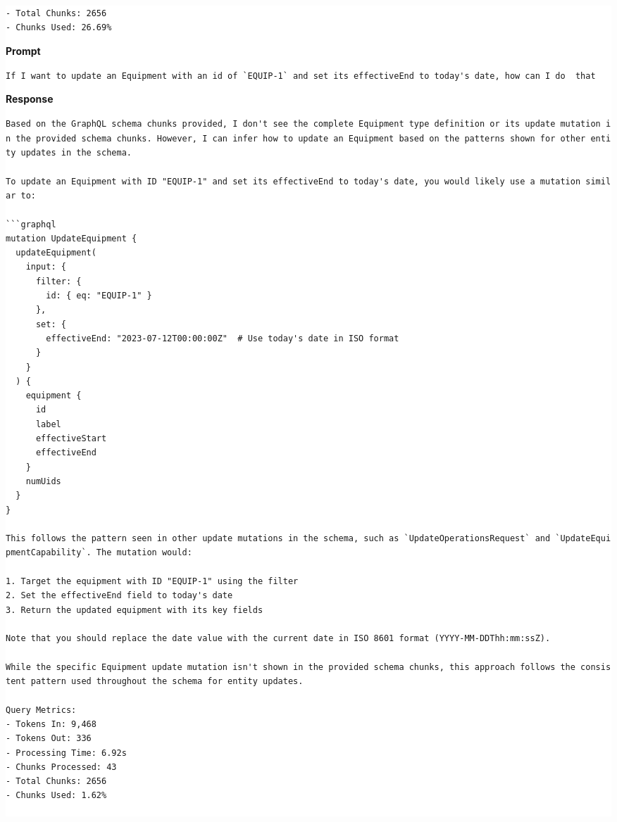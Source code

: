 ```
- Total Chunks: 2656
- Chunks Used: 26.69%
```

**Prompt**

```
If I want to update an Equipment with an id of `EQUIP-1` and set its effectiveEnd to today's date, how can I do  that
```

**Response**

````
Based on the GraphQL schema chunks provided, I don't see the complete Equipment type definition or its update mutation in the provided schema chunks. However, I can infer how to update an Equipment based on the patterns shown for other entity updates in the schema.

To update an Equipment with ID "EQUIP-1" and set its effectiveEnd to today's date, you would likely use a mutation similar to:

```graphql
mutation UpdateEquipment {
  updateEquipment(
    input: {
      filter: {
        id: { eq: "EQUIP-1" }
      },
      set: {
        effectiveEnd: "2023-07-12T00:00:00Z"  # Use today's date in ISO format
      }
    }
  ) {
    equipment {
      id
      label
      effectiveStart
      effectiveEnd
    }
    numUids
  }
}

This follows the pattern seen in other update mutations in the schema, such as `UpdateOperationsRequest` and `UpdateEquipmentCapability`. The mutation would:

1. Target the equipment with ID "EQUIP-1" using the filter
2. Set the effectiveEnd field to today's date
3. Return the updated equipment with its key fields

Note that you should replace the date value with the current date in ISO 8601 format (YYYY-MM-DDThh:mm:ssZ).

While the specific Equipment update mutation isn't shown in the provided schema chunks, this approach follows the consistent pattern used throughout the schema for entity updates.

Query Metrics:
- Tokens In: 9,468
- Tokens Out: 336
- Processing Time: 6.92s
- Chunks Processed: 43
- Total Chunks: 2656
- Chunks Used: 1.62%


````
